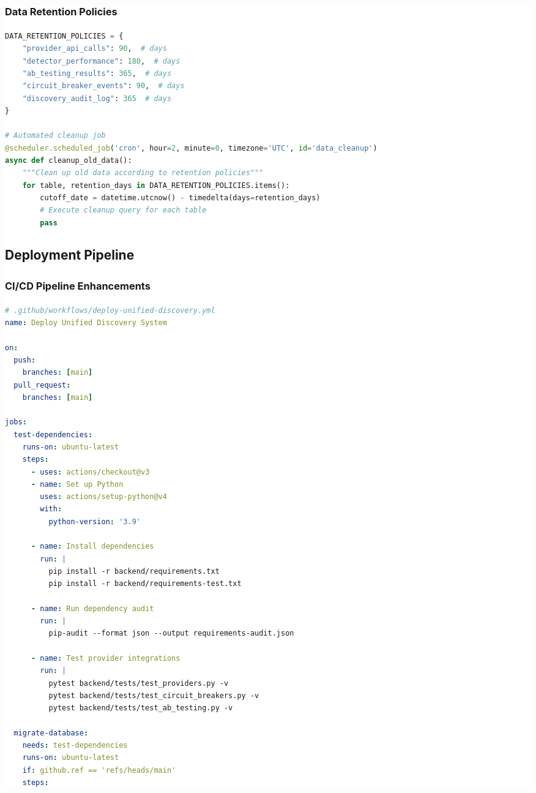 ### Data Retention Policies
```python
DATA_RETENTION_POLICIES = {
    "provider_api_calls": 90,  # days
    "detector_performance": 180,  # days  
    "ab_testing_results": 365,  # days
    "circuit_breaker_events": 90,  # days
    "discovery_audit_log": 365  # days
}

# Automated cleanup job
@scheduler.scheduled_job('cron', hour=2, minute=0, timezone='UTC', id='data_cleanup')
async def cleanup_old_data():
    """Clean up old data according to retention policies"""
    for table, retention_days in DATA_RETENTION_POLICIES.items():
        cutoff_date = datetime.utcnow() - timedelta(days=retention_days)
        # Execute cleanup query for each table
        pass
```

## Deployment Pipeline

### CI/CD Pipeline Enhancements
```yaml
# .github/workflows/deploy-unified-discovery.yml
name: Deploy Unified Discovery System

on:
  push:
    branches: [main]
  pull_request:
    branches: [main]

jobs:
  test-dependencies:
    runs-on: ubuntu-latest
    steps:
      - uses: actions/checkout@v3
      - name: Set up Python
        uses: actions/setup-python@v4
        with:
          python-version: '3.9'
      
      - name: Install dependencies
        run: |
          pip install -r backend/requirements.txt
          pip install -r backend/requirements-test.txt
      
      - name: Run dependency audit  
        run: |
          pip-audit --format json --output requirements-audit.json
          
      - name: Test provider integrations
        run: |
          pytest backend/tests/test_providers.py -v
          pytest backend/tests/test_circuit_breakers.py -v
          pytest backend/tests/test_ab_testing.py -v

  migrate-database:
    needs: test-dependencies
    runs-on: ubuntu-latest
    if: github.ref == 'refs/heads/main'
    steps:
```